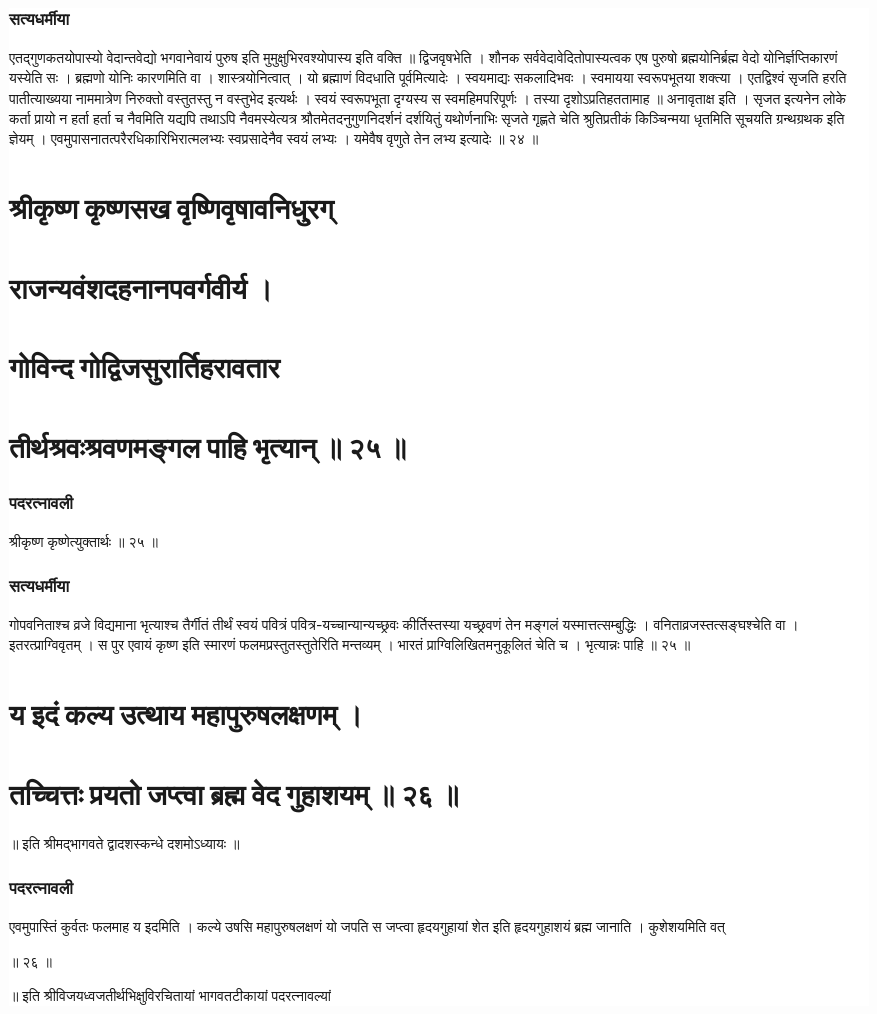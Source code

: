 ### **सत्यधर्मीया**

एतद्गुणकतयोपास्यो वेदान्तवेद्यो भगवानेवायं पुरुष इति मुमुक्षुभिरवश्योपास्य इति वक्ति ॥ द्विजवृषभेति । शौनक सर्ववेदावेदितोपास्यत्वक एष पुरुषो ब्रह्मयोनिर्ब्रह्म वेदो योनिर्ज्ञप्तिकारणं यस्येति सः । ब्रह्मणो योनिः कारणमिति वा । शास्त्रयोनित्वात् । यो ब्रह्माणं विदधाति पूर्वमित्यादेः । स्वयमाद्यः सकलादिभवः । स्वमायया स्वरूपभूतया शक्त्या । एतद्विश्वं सृजति हरति पातीत्याख्यया नाममात्रेण निरुक्तो वस्तुतस्तु न वस्तुभेद इत्यर्थः । स्वयं स्वरूपभूता दृग्यस्य स स्वमहिमपरिपूर्णः । तस्या दृशोऽप्रतिहततामाह ॥ अनावृताक्ष इति । सृजत इत्यनेन लोके कर्ता प्रायो न हर्ता हर्ता च नैवमिति यद्यपि तथाऽपि नैवमस्येत्यत्र श्रौतमेतदनुगुणनिदर्शनं दर्शयितुं यथोर्णनाभिः सृजते गृह्णते चेति श्रुतिप्रतीकं किञ्चिन्मया धृतमिति सूचयति ग्रन्थग्रथक इति ज्ञेयम् । एवमुपासनातत्परैरधिकारिभिरात्मलभ्यः स्वप्रसादेनैव स्वयं लभ्यः । यमेवैष वृणुते तेन लभ्य इत्यादेः ॥ २४ ॥

# **श्रीकृष्ण कृष्णसख वृष्णिवृषावनिधु्रग्**

# **राजन्यवंशदहनानपवर्गवीर्य ।**

# **गोविन्द गोद्विजसुरार्तिहरावतार**

# **तीर्थश्रवःश्रवणमङ्गल पाहि भृत्यान् ॥ २५ ॥**

### **पदरत्नावली**

श्रीकृष्ण कृष्णेत्युक्तार्थः ॥ २५ ॥

### **सत्यधर्मीया**

गोपवनिताश्च व्रजे विद्यमाना भृत्याश्च तैर्गीतं तीर्थं स्वयं पवित्रं पवित्र-यच्चान्यान्यच्छ्रवः कीर्तिस्तस्या यच्छ्रवणं तेन मङ्गलं यस्मात्तत्सम्बुद्धिः । वनिताव्रजस्तत्सङ्घश्चेति वा । इतरत्प्राग्विवृतम् । स पुर एवायं कृष्ण इति स्मारणं फलमप्रस्तुतस्तुतेरिति मन्तव्यम् । भारतं प्राग्विलिखितमनुकूलितं चेति च । भृत्यान्नः पाहि ॥ २५ ॥

# **य इदं कल्य उत्थाय महापुरुषलक्षणम् ।**

# **तच्चित्तः प्रयतो जप्त्वा ब्रह्म वेद गुहाशयम् ॥ २६ ॥**

॥ इति श्रीमद्भागवते द्वादशस्कन्धे दशमोऽध्यायः ॥

### **पदरत्नावली**

एवमुपास्तिं कुर्वतः फलमाह य इदमिति । कल्ये उषसि महापुरुषलक्षणं यो जपति स जप्त्वा हृदयगुहायां शेत इति हृदयगुहाशयं ब्रह्म जानाति । कुशेशयमिति वत्

॥ २६ ॥

॥ इति श्रीविजयध्वजतीर्थभिक्षुविरचितायां भागवतटीकायां पदरत्नावल्यां
